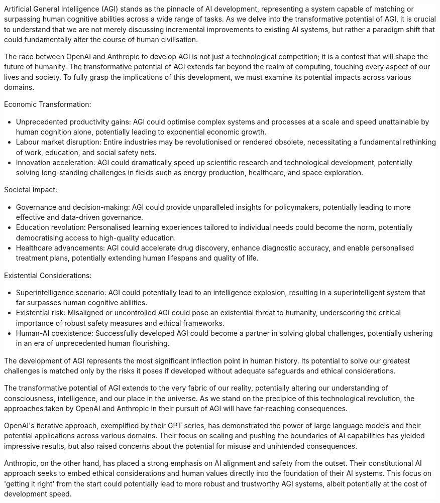 Artificial General Intelligence (AGI) stands as the pinnacle of AI development, representing a system capable of matching or surpassing human cognitive abilities across a wide range of tasks. As we delve into the transformative potential of AGI, it is crucial to understand that we are not merely discussing incremental improvements to existing AI systems, but rather a paradigm shift that could fundamentally alter the course of human civilisation.

The race between OpenAI and Anthropic to develop AGI is not just a technological competition; it is a contest that will shape the future of humanity. The transformative potential of AGI extends far beyond the realm of computing, touching every aspect of our lives and society. To fully grasp the implications of this development, we must examine its potential impacts across various domains.

Economic Transformation:

- Unprecedented productivity gains: AGI could optimise complex systems and processes at a scale and speed unattainable by human cognition alone, potentially leading to exponential economic growth.
- Labour market disruption: Entire industries may be revolutionised or rendered obsolete, necessitating a fundamental rethinking of work, education, and social safety nets.
- Innovation acceleration: AGI could dramatically speed up scientific research and technological development, potentially solving long-standing challenges in fields such as energy production, healthcare, and space exploration.

Societal Impact:

- Governance and decision-making: AGI could provide unparalleled insights for policymakers, potentially leading to more effective and data-driven governance.
- Education revolution: Personalised learning experiences tailored to individual needs could become the norm, potentially democratising access to high-quality education.
- Healthcare advancements: AGI could accelerate drug discovery, enhance diagnostic accuracy, and enable personalised treatment plans, potentially extending human lifespans and quality of life.

Existential Considerations:

- Superintelligence scenario: AGI could potentially lead to an intelligence explosion, resulting in a superintelligent system that far surpasses human cognitive abilities.
- Existential risk: Misaligned or uncontrolled AGI could pose an existential threat to humanity, underscoring the critical importance of robust safety measures and ethical frameworks.
- Human-AI coexistence: Successfully developed AGI could become a partner in solving global challenges, potentially ushering in an era of unprecedented human flourishing.

The development of AGI represents the most significant inflection point in human history. Its potential to solve our greatest challenges is matched only by the risks it poses if developed without adequate safeguards and ethical considerations.

The transformative potential of AGI extends to the very fabric of our reality, potentially altering our understanding of consciousness, intelligence, and our place in the universe. As we stand on the precipice of this technological revolution, the approaches taken by OpenAI and Anthropic in their pursuit of AGI will have far-reaching consequences.

OpenAI's iterative approach, exemplified by their GPT series, has demonstrated the power of large language models and their potential applications across various domains. Their focus on scaling and pushing the boundaries of AI capabilities has yielded impressive results, but also raised concerns about the potential for misuse and unintended consequences.

Anthropic, on the other hand, has placed a strong emphasis on AI alignment and safety from the outset. Their constitutional AI approach seeks to embed ethical considerations and human values directly into the foundation of their AI systems. This focus on 'getting it right' from the start could potentially lead to more robust and trustworthy AGI systems, albeit potentially at the cost of development speed.
